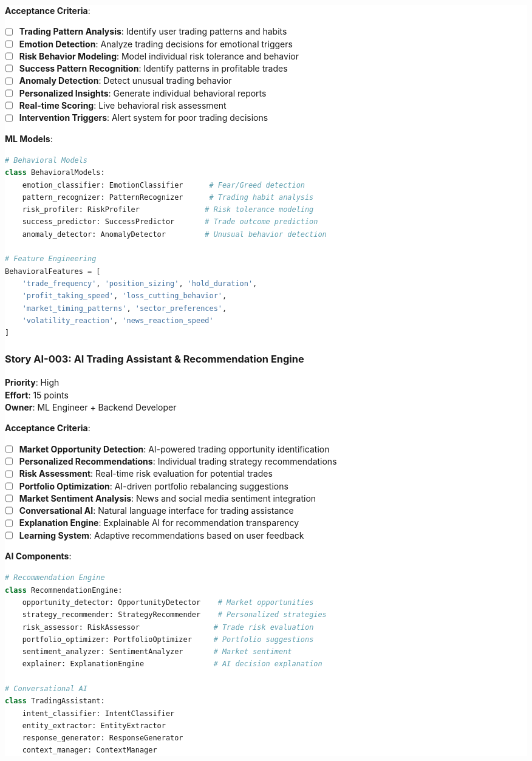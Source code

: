 **Acceptance Criteria**:
- [ ] **Trading Pattern Analysis**: Identify user trading patterns and habits
- [ ] **Emotion Detection**: Analyze trading decisions for emotional triggers
- [ ] **Risk Behavior Modeling**: Model individual risk tolerance and behavior
- [ ] **Success Pattern Recognition**: Identify patterns in profitable trades
- [ ] **Anomaly Detection**: Detect unusual trading behavior
- [ ] **Personalized Insights**: Generate individual behavioral reports
- [ ] **Real-time Scoring**: Live behavioral risk assessment
- [ ] **Intervention Triggers**: Alert system for poor trading decisions

**ML Models**:
```python
# Behavioral Models
class BehavioralModels:
    emotion_classifier: EmotionClassifier      # Fear/Greed detection
    pattern_recognizer: PatternRecognizer      # Trading habit analysis
    risk_profiler: RiskProfiler               # Risk tolerance modeling
    success_predictor: SuccessPredictor       # Trade outcome prediction
    anomaly_detector: AnomalyDetector         # Unusual behavior detection

# Feature Engineering
BehavioralFeatures = [
    'trade_frequency', 'position_sizing', 'hold_duration',
    'profit_taking_speed', 'loss_cutting_behavior',
    'market_timing_patterns', 'sector_preferences',
    'volatility_reaction', 'news_reaction_speed'
]
```

### Story AI-003: AI Trading Assistant & Recommendation Engine
**Priority**: High  
**Effort**: 15 points  
**Owner**: ML Engineer + Backend Developer

**Acceptance Criteria**:
- [ ] **Market Opportunity Detection**: AI-powered trading opportunity identification
- [ ] **Personalized Recommendations**: Individual trading strategy recommendations
- [ ] **Risk Assessment**: Real-time risk evaluation for potential trades
- [ ] **Portfolio Optimization**: AI-driven portfolio rebalancing suggestions
- [ ] **Market Sentiment Analysis**: News and social media sentiment integration
- [ ] **Conversational AI**: Natural language interface for trading assistance
- [ ] **Explanation Engine**: Explainable AI for recommendation transparency
- [ ] **Learning System**: Adaptive recommendations based on user feedback

**AI Components**:
```python
# Recommendation Engine
class RecommendationEngine:
    opportunity_detector: OpportunityDetector    # Market opportunities
    strategy_recommender: StrategyRecommender    # Personalized strategies
    risk_assessor: RiskAssessor                 # Trade risk evaluation
    portfolio_optimizer: PortfolioOptimizer     # Portfolio suggestions
    sentiment_analyzer: SentimentAnalyzer       # Market sentiment
    explainer: ExplanationEngine                # AI decision explanation

# Conversational AI
class TradingAssistant:
    intent_classifier: IntentClassifier
    entity_extractor: EntityExtractor
    response_generator: ResponseGenerator
    context_manager: ContextManager
```
